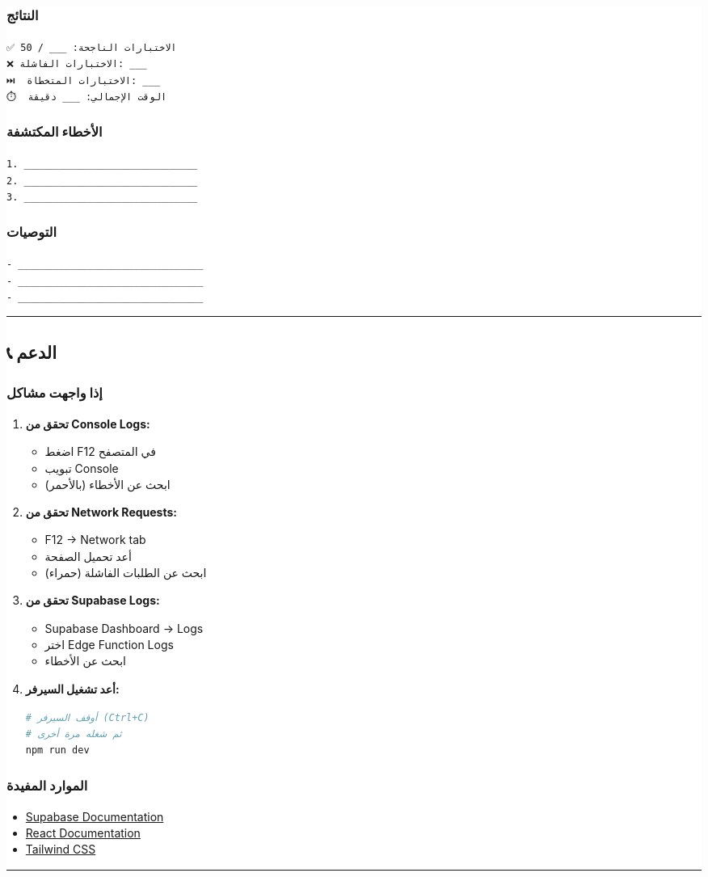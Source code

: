 ### النتائج
```
✅ الاختبارات الناجحة: ___ / 50
❌ الاختبارات الفاشلة: ___
⏭️  الاختبارات المتخطاة: ___
⏱️  الوقت الإجمالي: ___ دقيقة
```

### الأخطاء المكتشفة
```
1. ______________________________
2. ______________________________
3. ______________________________
```

### التوصيات
```
- ________________________________
- ________________________________
- ________________________________
```

---

## 📞 الدعم

### إذا واجهت مشاكل

1. **تحقق من Console Logs:**
   - اضغط F12 في المتصفح
   - تبويب Console
   - ابحث عن الأخطاء (بالأحمر)

2. **تحقق من Network Requests:**
   - F12 → Network tab
   - أعد تحميل الصفحة
   - ابحث عن الطلبات الفاشلة (حمراء)

3. **تحقق من Supabase Logs:**
   - Supabase Dashboard → Logs
   - اختر Edge Function Logs
   - ابحث عن الأخطاء

4. **أعد تشغيل السيرفر:**
   ```bash
   # أوقف السيرفر (Ctrl+C)
   # ثم شغله مرة أخرى
   npm run dev
   ```

### الموارد المفيدة
- [Supabase Documentation](https://supabase.com/docs)
- [React Documentation](https://react.dev)
- [Tailwind CSS](https://tailwindcss.com)

---
